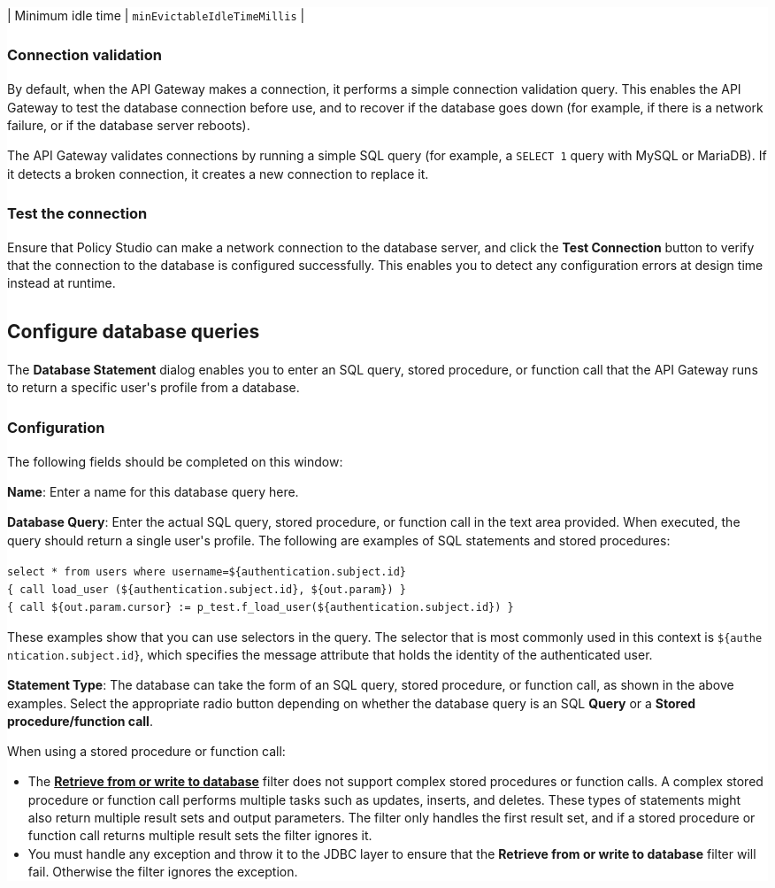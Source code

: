 | Minimum idle time                    | `minEvictableIdleTimeMillis`    |

### Connection validation

By default, when the API Gateway makes a connection, it performs a simple connection validation query. This enables the API Gateway to test the database connection before use, and to recover if the database goes down (for example, if there is a network failure, or if the database server reboots).

The API Gateway validates connections by running a simple SQL query (for example, a `SELECT 1` query with MySQL or MariaDB). If it detects a broken connection, it creates a new connection to replace it.

### Test the connection

Ensure that Policy Studio can make a network connection to the database server, and click the **Test Connection** button to verify that the connection to the database is configured successfully. This enables you to detect any configuration errors at design time instead at runtime.

## Configure database queries

The **Database Statement** dialog enables you to enter an SQL query, stored procedure, or function call that the API Gateway runs to return a specific user's profile from a database.

### Configuration

The following fields should be completed on this window:

**Name**: Enter a name for this database query here.

**Database Query**: Enter the actual SQL query, stored procedure, or function call in the text area provided. When executed, the query should return a single user's profile. The following are examples of SQL statements and stored procedures:

```
select * from users where username=${authentication.subject.id}
{ call load_user (${authentication.subject.id}, ${out.param}) }
{ call ${out.param.cursor} := p_test.f_load_user(${authentication.subject.id}) }
```

These examples show that you can use selectors in the query. The selector that is most commonly used in this context is `${authentication.subject.id}`, which specifies the message attribute that holds the identity of the authenticated user.

**Statement Type**: The database can take the form of an SQL query, stored procedure, or function call, as shown in the above examples. Select the appropriate radio button depending on whether the database query is an SQL **Query** or a **Stored procedure/function call**.

When using a stored procedure or function call:

* The [**Retrieve from or write to database**](/docs/apim_policydev/apigw_polref/attributes_retrieve/#retrieve-attribute-from-database-filter) filter does not support complex stored procedures or function calls. A complex stored procedure or function call performs multiple tasks such as updates, inserts, and deletes. These types of statements might also return multiple result sets and output parameters. The filter only handles the first result set, and if a stored procedure or function call returns multiple result sets the filter ignores it.
* You must handle any exception and throw it to the JDBC layer to ensure that the **Retrieve from or write to database** filter will fail. Otherwise the filter ignores the exception.
